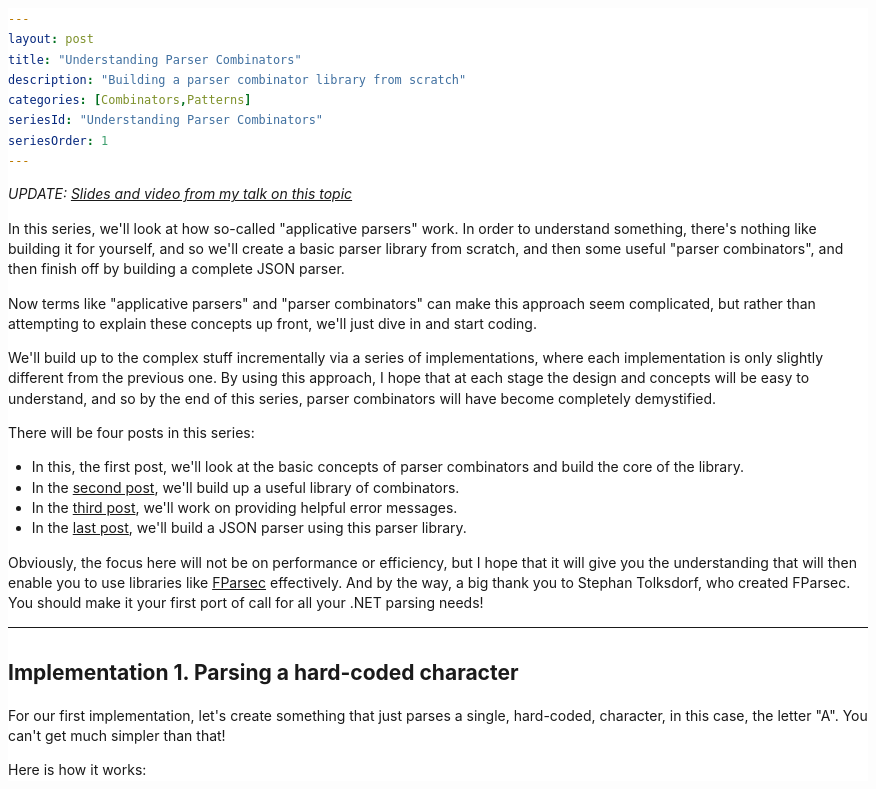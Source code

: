 ```yaml
---
layout: post
title: "Understanding Parser Combinators"
description: "Building a parser combinator library from scratch"
categories: [Combinators,Patterns]
seriesId: "Understanding Parser Combinators"
seriesOrder: 1
---
```


*UPDATE: [Slides and video from my talk on this topic](http://fsharpforfunandprofit.com/parser/)*

In this series, we'll look at how so-called "applicative parsers" work. In order to understand something, there's nothing
like building it for yourself, and so we'll create a basic parser library from scratch, and then some useful "parser combinators",
and then finish off by building a complete JSON parser.

Now terms like "applicative parsers" and "parser combinators" can make this approach seem complicated, but rather than
attempting to explain these concepts up front, we'll just dive in and start coding.

We'll build up to the complex stuff incrementally via a series of implementations, where each implementation is only slightly
different from the previous one. By using this approach, I hope that at each stage the design and concepts will be easy to understand,
and so by the end of this series, parser combinators will have become completely demystified.

There will be four posts in this series:

* In this, the first post, we'll look at the basic concepts of parser combinators and build the core of the library.
* In the [second post](../posts/understanding-parser-combinators-2.md), we'll build up a useful library of combinators.
* In the [third post](../posts/understanding-parser-combinators-3.md), we'll work on providing helpful error messages. 
* In the [last post](../posts/understanding-parser-combinators-4.md), we'll build a JSON parser using this parser library. 

Obviously, the focus here will not be on performance or efficiency, but I hope that it will give you the understanding that will
then enable you to use libraries like [FParsec](http://www.quanttec.com/fparsec/) effectively. And by the way, a big thank you to
Stephan Tolksdorf, who created FParsec. You should make it your first port of call for all your .NET parsing needs!

<hr>

## Implementation 1. Parsing a hard-coded character

For our first implementation, let's create something that just parses a single, hard-coded, character, in this case, the letter "A". You can't get much simpler than that!

Here is how it works:
